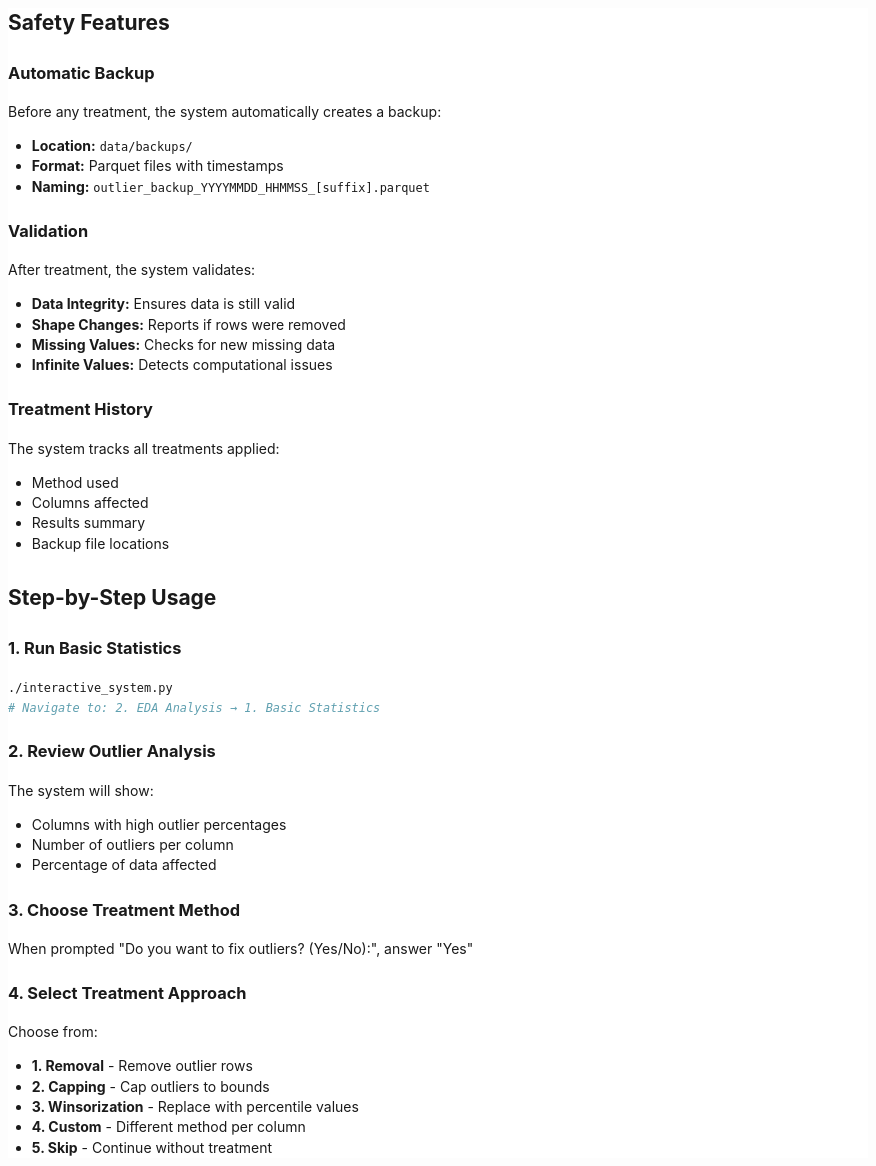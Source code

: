 ## Safety Features

### Automatic Backup

Before any treatment, the system automatically creates a backup:
- **Location:** `data/backups/`
- **Format:** Parquet files with timestamps
- **Naming:** `outlier_backup_YYYYMMDD_HHMMSS_[suffix].parquet`

### Validation

After treatment, the system validates:
- **Data Integrity:** Ensures data is still valid
- **Shape Changes:** Reports if rows were removed
- **Missing Values:** Checks for new missing data
- **Infinite Values:** Detects computational issues

### Treatment History

The system tracks all treatments applied:
- Method used
- Columns affected
- Results summary
- Backup file locations

## Step-by-Step Usage

### 1. Run Basic Statistics

```bash
./interactive_system.py
# Navigate to: 2. EDA Analysis → 1. Basic Statistics
```

### 2. Review Outlier Analysis

The system will show:
- Columns with high outlier percentages
- Number of outliers per column
- Percentage of data affected

### 3. Choose Treatment Method

When prompted "Do you want to fix outliers? (Yes/No):", answer "Yes"

### 4. Select Treatment Approach

Choose from:
- **1. Removal** - Remove outlier rows
- **2. Capping** - Cap outliers to bounds
- **3. Winsorization** - Replace with percentile values
- **4. Custom** - Different method per column
- **5. Skip** - Continue without treatment
